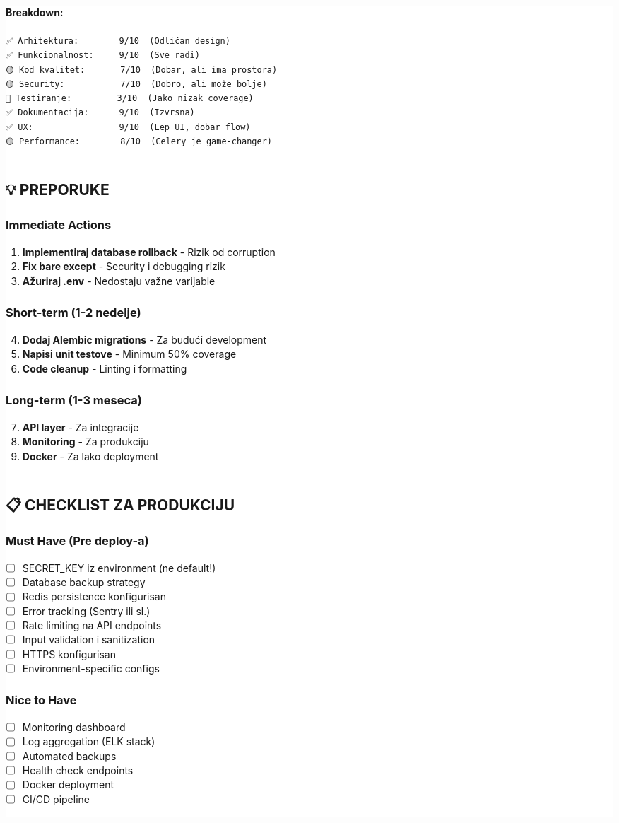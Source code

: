 #### Breakdown:
```
✅ Arhitektura:        9/10  (Odličan design)
✅ Funkcionalnost:     9/10  (Sve radi)
🟡 Kod kvalitet:       7/10  (Dobar, ali ima prostora)
🟡 Security:           7/10  (Dobro, ali može bolje)
🔴 Testiranje:         3/10  (Jako nizak coverage)
✅ Dokumentacija:      9/10  (Izvrsna)
✅ UX:                 9/10  (Lep UI, dobar flow)
🟡 Performance:        8/10  (Celery je game-changer)
```

---

## 💡 PREPORUKE

### Immediate Actions
1. **Implementiraj database rollback** - Rizik od corruption
2. **Fix bare except** - Security i debugging rizik
3. **Ažuriraj .env** - Nedostaju važne varijable

### Short-term (1-2 nedelje)
4. **Dodaj Alembic migrations** - Za budući development
5. **Napisi unit testove** - Minimum 50% coverage
6. **Code cleanup** - Linting i formatting

### Long-term (1-3 meseca)
7. **API layer** - Za integracije
8. **Monitoring** - Za produkciju
9. **Docker** - Za lako deployment

---

## 📋 CHECKLIST ZA PRODUKCIJU

### Must Have (Pre deploy-a)
- [ ] SECRET_KEY iz environment (ne default!)
- [ ] Database backup strategy
- [ ] Redis persistence konfigurisan
- [ ] Error tracking (Sentry ili sl.)
- [ ] Rate limiting na API endpoints
- [ ] Input validation i sanitization
- [ ] HTTPS konfigurisan
- [ ] Environment-specific configs

### Nice to Have
- [ ] Monitoring dashboard
- [ ] Log aggregation (ELK stack)
- [ ] Automated backups
- [ ] Health check endpoints
- [ ] Docker deployment
- [ ] CI/CD pipeline

---